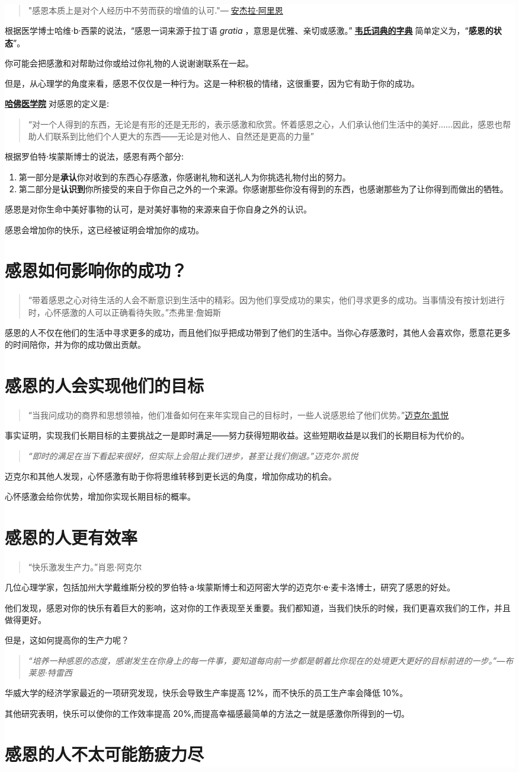 > "感恩本质上是对个人经历中不劳而获的增值的认可."— [安杰拉·阿里恩](https://amzn.to/2AsEkbp)

根据医学博士哈维·b·西蒙的说法，“感恩一词来源于拉丁语 *gratia* ，意思是优雅、亲切或感激。” [**韦氏词典的字典**](https://www.merriam-webster.com/dictionary/gratitude) 简单定义为，“**感恩的状态**”。

你可能会把感激和对帮助过你或给过你礼物的人说谢谢联系在一起。

但是，从心理学的角度来看，感恩不仅仅是一种行为。这是一种积极的情绪，这很重要，因为它有助于你的成功。

[**哈佛医学院**](http://www.health.harvard.edu/newsletter_article/in-praise-of-gratitude) 对感恩的定义是:

> “对一个人得到的东西，无论是有形的还是无形的，表示感激和欣赏。怀着感恩之心，人们承认他们生活中的美好……因此，感恩也帮助人们联系到比他们个人更大的东西——无论是对他人、自然还是更高的力量”

根据罗伯特·埃蒙斯博士的说法，感恩有两个部分:

1.  第一部分是**承认**你对收到的东西心存感激，你感谢礼物和送礼人为你挑选礼物付出的努力。
2.  第二部分是**认识到**你所接受的来自于你自己之外的一个来源。你感谢那些你没有得到的东西，也感谢那些为了让你得到而做出的牺牲。

感恩是对你生命中美好事物的认可，是对美好事物的来源来自于你自身之外的认识。

感恩会增加你的快乐，这已经被证明会增加你的成功。

# 感恩如何影响你的成功？

> “带着感恩之心对待生活的人会不断意识到生活中的精彩。因为他们享受成功的果实，他们寻求更多的成功。当事情没有按计划进行时，心怀感激的人可以正确看待失败。”杰弗里·詹姆斯

感恩的人不仅在他们的生活中寻求更多的成功，而且他们似乎把成功带到了他们的生活中。当你心存感激时，其他人会喜欢你，愿意花更多的时间陪你，并为你的成功做出贡献。

# 感恩的人会实现他们的目标

> “当我问成功的商界和思想领袖，他们准备如何在来年实现自己的目标时，一些人说感恩给了他们优势。”[迈克尔·凯悦](https://amzn.to/2LPULml)

事实证明，实现我们长期目标的主要挑战之一是即时满足——努力获得短期收益。这些短期收益是以我们的长期目标为代价的。

> *“即时的满足在当下看起来很好，但实际上会阻止我们进步，甚至让我们倒退。”迈克尔·凯悦*

迈克尔和其他人发现，心怀感激有助于你将思维转移到更长远的角度，增加你成功的机会。

心怀感激会给你优势，增加你实现长期目标的概率。

# 感恩的人更有效率

> “快乐激发生产力。”肖恩·阿克尔

几位心理学家，包括加州大学戴维斯分校的罗伯特·a·埃蒙斯博士和迈阿密大学的迈克尔·e·麦卡洛博士，研究了感恩的好处。

他们发现，感恩对你的快乐有着巨大的影响，这对你的工作表现至关重要。我们都知道，当我们快乐的时候，我们更喜欢我们的工作，并且做得更好。

但是，这如何提高你的生产力呢？

> *“培养一种感恩的态度，感谢发生在你身上的每一件事，要知道每向前一步都是朝着比你现在的处境更大更好的目标前进的一步。”—布莱恩·特雷西*

华威大学的经济学家最近的一项研究发现，快乐会导致生产率提高 12%，而不快乐的员工生产率会降低 10%。

其他研究表明，快乐可以使你的工作效率提高 20%,而提高幸福感最简单的方法之一就是感激你所得到的一切。

# 感恩的人不太可能筋疲力尽
